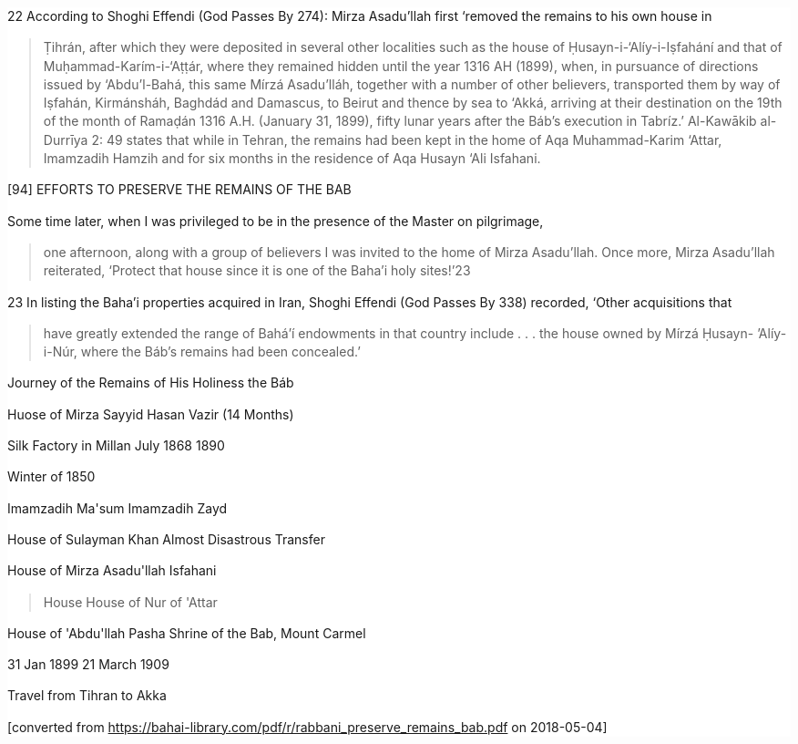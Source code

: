 22   According to Shoghi Effendi (God Passes By 274): Mirza Asadu’llah first ‘removed the remains to his own house in

> Ṭihrán, after which they were deposited in several other localities such as the house of Ḥusayn-i-‘Alíy-i-Iṣfahání and that
> of Muḥammad-Karím-i-‘Aṭṭár, where they remained hidden until the year 1316 AH (1899), when, in pursuance of
> directions issued by ‘Abdu’l-Bahá, this same Mírzá Asadu’lláh, together with a number of other believers, transported
> them by way of Iṣfahán, Kirmánsháh, Baghdád and Damascus, to Beirut and thence by sea to ‘Akká, arriving at their
> destination on the 19th of the month of Ramaḍán 1316 A.H. (January 31, 1899), fifty lunar years after the Báb’s
> execution in Tabríz.’ Al-Kawākib al-Durrīya 2: 49 states that while in Tehran, the remains had been kept in the home of
> Aqa Muhammad-Karim ‘Attar, Imamzadih Hamzih and for six months in the residence of Aqa Husayn ‘Ali Isfahani.

\[94\] EFFORTS TO PRESERVE THE REMAINS OF THE BAB

Some time later, when I was privileged to be in the presence of the Master on pilgrimage,
> one afternoon, along with a group of believers I was invited to the home of Mirza Asadu’llah.
> Once more, Mirza Asadu’llah reiterated, ‘Protect that house since it is one of the Baha’i holy
> sites!’23

23   In listing the Baha’i properties acquired in Iran, Shoghi Effendi (God Passes By 338) recorded, ‘Other acquisitions that

> have greatly extended the range of Bahá’í endowments in that country include . . . the house owned by Mírzá Ḥusayn-
> ’Alíy-i-Núr, where the Báb’s remains had been concealed.’

Journey of the Remains of His Holiness the Báb

Huose of Mirza Sayyid
Hasan Vazir (14 Months)

Silk Factory in
Millan July                                                 1868                                            1890

Winter of 1850

Imamzadih Ma'sum                                                 Imamzadih Zayd

House of Sulayman Khan                        Almost Disastrous Transfer

House of Mirza Asadu'llah Isfahani

> House           House
of Nur          of 'Attar

House of 'Abdu'llah Pasha           Shrine of the Bab, Mount Carmel

31 Jan 1899         21 March 1909

Travel from Tihran to Akka


[converted from https://bahai-library.com/pdf/r/rabbani_preserve_remains_bab.pdf on 2018-05-04]


